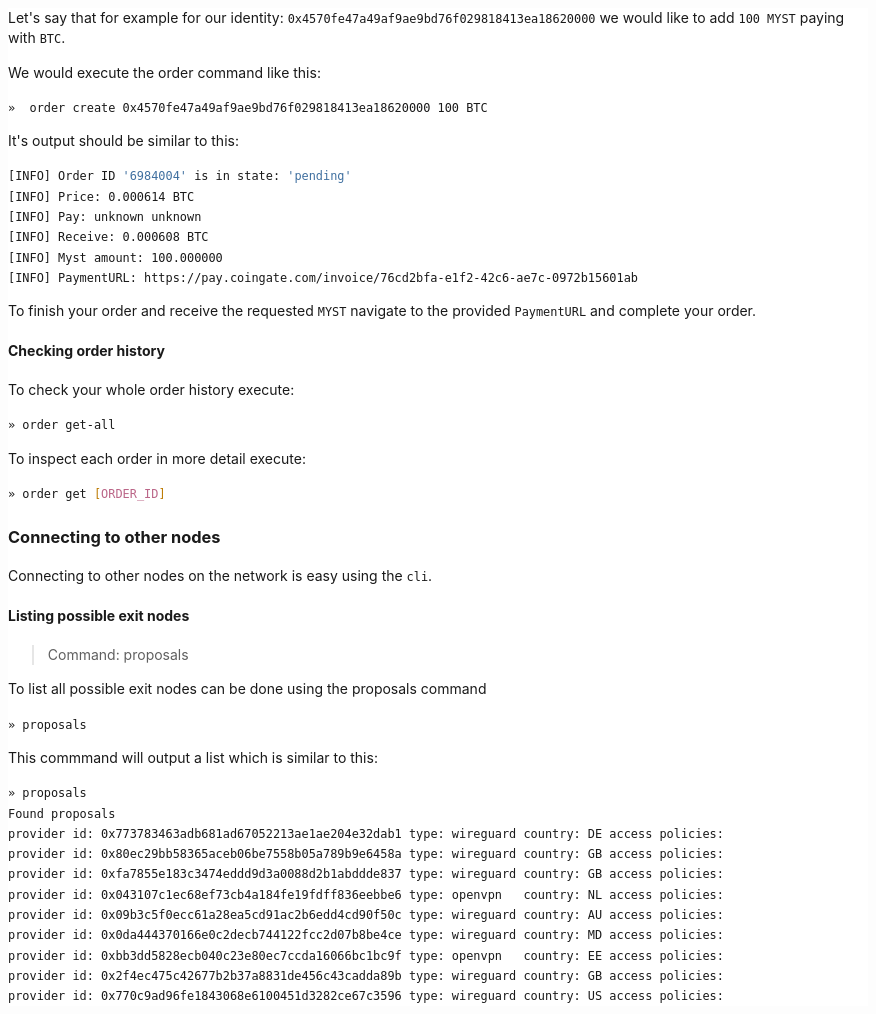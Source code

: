 Let's say that for example for our identity: `0x4570fe47a49af9ae9bd76f029818413ea18620000`
we would like to add `100 MYST` paying with `BTC`.

We would execute the order command like this:

```bash
»  order create 0x4570fe47a49af9ae9bd76f029818413ea18620000 100 BTC
```

It's output should be similar to this:

```bash
[INFO] Order ID '6984004' is in state: 'pending'
[INFO] Price: 0.000614 BTC
[INFO] Pay: unknown unknown
[INFO] Receive: 0.000608 BTC
[INFO] Myst amount: 100.000000
[INFO] PaymentURL: https://pay.coingate.com/invoice/76cd2bfa-e1f2-42c6-ae7c-0972b15601ab
```

To finish your order and receive the requested `MYST` navigate to the
provided `PaymentURL` and complete your order.

#### Checking order history 

To check your whole order history execute:
```bash
» order get-all 
```

To inspect each order in more detail execute:
```bash
» order get [ORDER_ID] 
```

### Connecting to other nodes

Connecting to other nodes on the network is easy using the `cli`.

#### Listing possible exit nodes 
> Command: proposals 

To list all possible exit nodes can be done using the proposals command

```bash
» proposals 
```

This commmand will output a list which is similar to this:

```bash
» proposals 
Found proposals 
provider id: 0x773783463adb681ad67052213ae1ae204e32dab1	type: wireguard	country: DE	access policies: 
provider id: 0x80ec29bb58365aceb06be7558b05a789b9e6458a	type: wireguard	country: GB	access policies: 
provider id: 0xfa7855e183c3474eddd9d3a0088d2b1abddde837	type: wireguard	country: GB	access policies: 
provider id: 0x043107c1ec68ef73cb4a184fe19fdff836eebbe6	type: openvpn	country: NL	access policies: 
provider id: 0x09b3c5f0ecc61a28ea5cd91ac2b6edd4cd90f50c	type: wireguard	country: AU	access policies: 
provider id: 0x0da444370166e0c2decb744122fcc2d07b8be4ce	type: wireguard	country: MD	access policies: 
provider id: 0xbb3dd5828ecb040c23e80ec7ccda16066bc1bc9f	type: openvpn	country: EE	access policies: 
provider id: 0x2f4ec475c42677b2b37a8831de456c43cadda89b	type: wireguard	country: GB	access policies: 
provider id: 0x770c9ad96fe1843068e6100451d3282ce67c3596	type: wireguard	country: US	access policies: 
```